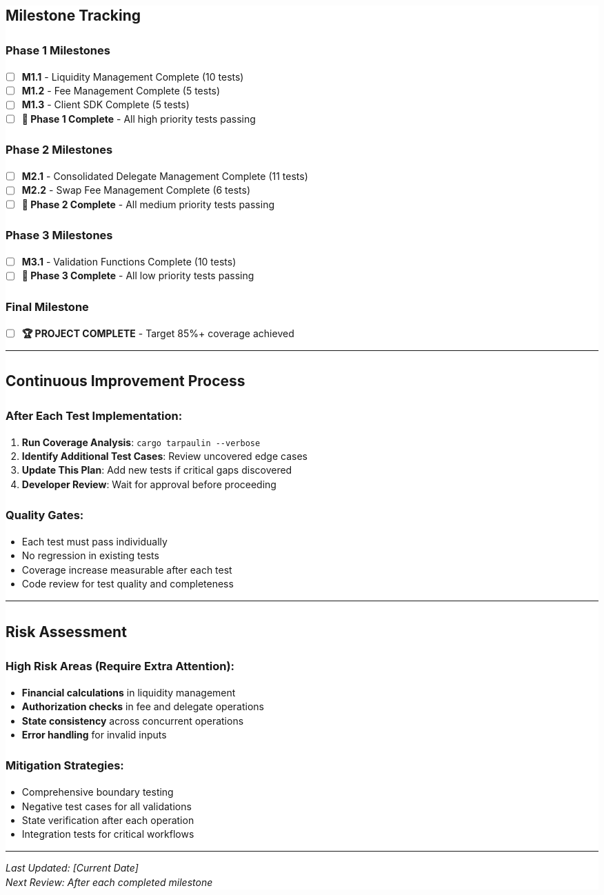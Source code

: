 
## Milestone Tracking

### Phase 1 Milestones
- [ ] **M1.1** - Liquidity Management Complete (10 tests)
- [ ] **M1.2** - Fee Management Complete (5 tests)  
- [ ] **M1.3** - Client SDK Complete (5 tests)
- [ ] **🎯 Phase 1 Complete** - All high priority tests passing

### Phase 2 Milestones
- [ ] **M2.1** - Consolidated Delegate Management Complete (11 tests)
- [ ] **M2.2** - Swap Fee Management Complete (6 tests)
- [ ] **🎯 Phase 2 Complete** - All medium priority tests passing

### Phase 3 Milestones
- [ ] **M3.1** - Validation Functions Complete (10 tests)
- [ ] **🎯 Phase 3 Complete** - All low priority tests passing

### Final Milestone
- [ ] **🏆 PROJECT COMPLETE** - Target 85%+ coverage achieved

---

## Continuous Improvement Process

### After Each Test Implementation:
1. **Run Coverage Analysis**: `cargo tarpaulin --verbose`
2. **Identify Additional Test Cases**: Review uncovered edge cases
3. **Update This Plan**: Add new tests if critical gaps discovered
4. **Developer Review**: Wait for approval before proceeding

### Quality Gates:
- Each test must pass individually
- No regression in existing tests
- Coverage increase measurable after each test
- Code review for test quality and completeness

---

## Risk Assessment

### High Risk Areas (Require Extra Attention):
- **Financial calculations** in liquidity management
- **Authorization checks** in fee and delegate operations  
- **State consistency** across concurrent operations
- **Error handling** for invalid inputs

### Mitigation Strategies:
- Comprehensive boundary testing
- Negative test cases for all validations
- State verification after each operation
- Integration tests for critical workflows

---

*Last Updated: [Current Date]*  
*Next Review: After each completed milestone* 